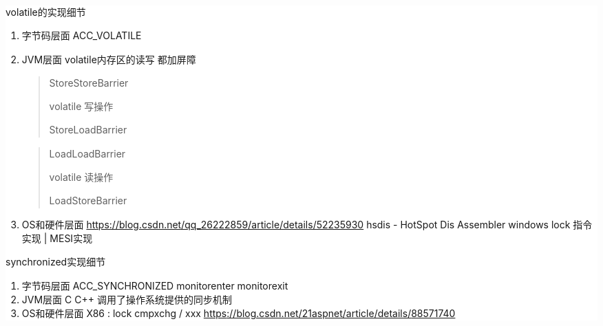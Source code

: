 volatile的实现细节

1. 字节码层面
   ACC_VOLATILE

2. JVM层面
   volatile内存区的读写 都加屏障

   > StoreStoreBarrier
   >
   > volatile 写操作
   >
   > StoreLoadBarrier

   > LoadLoadBarrier
   >
   > volatile 读操作
   >
   > LoadStoreBarrier

3. OS和硬件层面
   https://blog.csdn.net/qq_26222859/article/details/52235930
   hsdis - HotSpot Dis Assembler
   windows lock 指令实现 | MESI实现

synchronized实现细节

1. 字节码层面
   ACC_SYNCHRONIZED
   monitorenter monitorexit
2. JVM层面
   C C++ 调用了操作系统提供的同步机制
3. OS和硬件层面
   X86 : lock cmpxchg / xxx
   [https](https://blog.csdn.net/21aspnet/article/details/88571740)[://blog.csdn.net/21aspnet/article/details/](https://blog.csdn.net/21aspnet/article/details/88571740)[88571740](https://blog.csdn.net/21aspnet/article/details/88571740)

